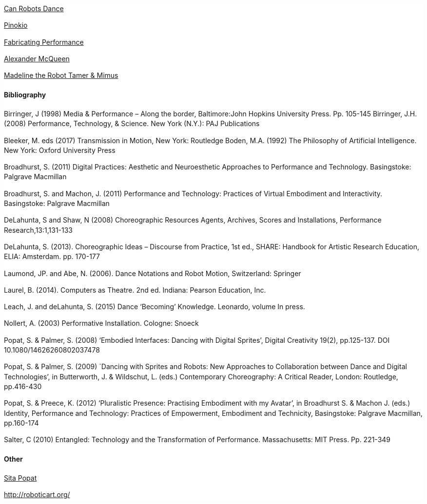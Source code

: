 [Can Robots Dance](https://creators.vice.com/en_uk/article/d74zey/can-robots-dance)

[Pinokio](http://www.ben-dror.com/pinokio)

[Fabricating Performance](http://robohub.org/the-relationship-between-dance-and-robotic-fabrication-with-video/)

[Alexander McQueen](https://www.youtube.com/watch?v=VnA3XR5apQg)

[Madeline the Robot Tamer & Mimus](https://vimeo.com/191963552)


#### Bibliography

Birringer, J (1998) Media & Performance – Along the border, Baltimore:John Hopkins University Press. Pp. 105-145
Birringer, J.H. (2008) Performance, Technology, &amp; Science. New York (N.Y.): PAJ Publications

Bleeker, M. eds (2017) Transmission in Motion, New York: Routledge
Boden, M.A. (1992) The Philosophy of Artificial Intelligence. New York: Oxford University Press

Broadhurst, S. (2011) Digital Practices: Aesthetic and Neuroesthetic Approaches to Performance and Technology. Basingstoke: Palgrave Macmillan

Broadhurst, S. and Machon, J. (2011) Performance and Technology: Practices of Virtual Embodiment and Interactivity. Basingstoke: Palgrave Macmillan

DeLahunta, S and Shaw, N (2008) Choreographic Resources Agents, Archives, Scores and Installations, Performance Research,13:1,131-133

DeLahunta, S. (2013). Choreographic Ideas – Discourse from Practice, 1st ed., SHARE: Handbook for Artistic Research Education, ELIA: Amsterdam. pp. 170-177

Laumond, JP. and Abe, N. (2006). Dance Notations and Robot Motion, Switzerland: Springer

Laurel, B. (2014). Computers as Theatre. 2nd ed. Indiana: Pearson Education, Inc.

Leach, J. and deLahunta, S. (2015) Dance ‘Becoming’ Knowledge. Leonardo, volume In press.

Nollert, A. (2003) Performative Installation. Cologne: Snoeck

Popat, S. & Palmer, S. (2008) ‘Embodied Interfaces: Dancing with Digital Sprites’, Digital Creativity 19(2), pp.125-137. DOI 10.1080/14626260802037478

Popat, S. & Palmer, S. (2009) `Dancing with Sprites and Robots: New Approaches to Collaboration between Dance and Digital Technologies’, in Butterworth, J. & Wildschut, L. (eds.) Contemporary Choreography: A Critical Reader, London: Routledge, pp.416-430

Popat, S. & Preece, K. (2012) ‘Pluralistic Presence: Practising Embodiment with my Avatar’, in Broadhurst S. & Machon J. (eds.) Identity, Performance and Technology: Practices of Empowerment, Embodiment and Technicity, Basingstoke: Palgrave Macmillan, pp.160-174

Salter, C (2010) Entangled: Technology and the Transformation of Performance. Massachusetts: MIT Press. Pp. 221-349

#### Other

[Sita Popat](https://www.youtube.com/watch?v=xDh4CMZVzvg)

http://roboticart.org/
